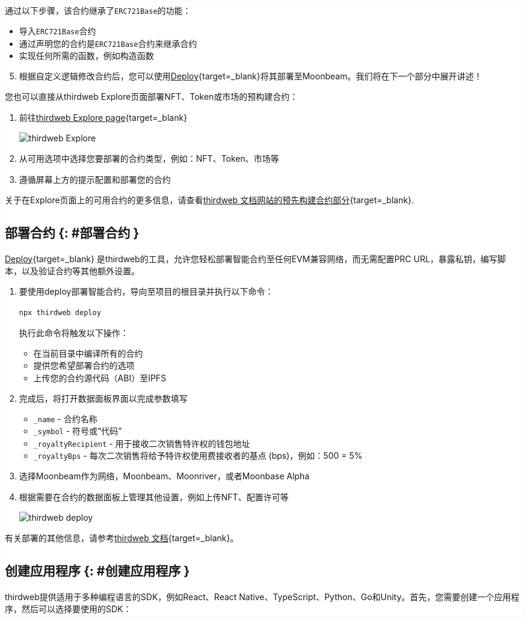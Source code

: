    通过以下步骤，该合约继承了`ERC721Base`的功能：

   - 导入`ERC721Base`合约
   - 通过声明您的合约是`ERC721Base`合约来继承合约
   - 实现任何所需的函数，例如构造函数

5. 根据自定义逻辑修改合约后，您可以使用[Deploy](https://portal.thirdweb.com/contracts/deploy/overview){target=\_blank}将其部署至Moonbeam。我们将在下一个部分中展开讲述！

您也可以直接从thirdweb Explore页面部署NFT、Token或市场的预构建合约：

1. 前往[thirdweb Explore page](https://thirdweb.com/explore){target=\_blank}

   ![thirdweb Explore](/images/builders/ethereum/dev-env/thirdweb/thirdweb-1.webp)

2. 从可用选项中选择您要部署的合约类型，例如：NFT、Token、市场等

3. 遵循屏幕上方的提示配置和部署您的合约

关于在Explore页面上的可用合约的更多信息，请查看[thirdweb 文档网站的预先构建合约部分](https://portal.thirdweb.com/contracts){target=\_blank}.

## 部署合约 {: #部署合约 }

[Deploy](https://portal.thirdweb.com/contracts/deploy/overview){target=\_blank} 是thirdweb的工具，允许您轻松部署智能合约至任何EVM兼容网络，而无需配置PRC URL，暴露私钥，编写脚本，以及验证合约等其他额外设置。

1. 要使用deploy部署智能合约，导向至项目的根目录并执行以下命令：

   ```bash
   npx thirdweb deploy
   ```

   执行此命令将触发以下操作：

   - 在当前目录中编译所有的合约
   - 提供您希望部署合约的选项
   - 上传您的合约源代码（ABI）至IPFS

2. 完成后，将打开数据面板界面以完成参数填写

   - `_name` - 合约名称
   - `_symbol` - 符号或“代码”
   - `_royaltyRecipient` - 用于接收二次销售特许权的钱包地址
   - `_royaltyBps` - 每次二次销售将给予特许权使用费接收者的基点 (bps)，例如：500 = 5%

3. 选择Moonbeam作为网络，Moonbeam、Moonriver，或者Moonbase Alpha

4. 根据需要在合约的数据面板上管理其他设置，例如上传NFT、配置许可等

   ![thirdweb deploy](/images/builders/ethereum/dev-env/thirdweb/thirdweb-2.webp)

有关部署的其他信息，请参考[thirdweb 文档](https://portal.thirdweb.com/contracts/deploy/overview){target=\_blank}。

## 创建应用程序 {: #创建应用程序 }

thirdweb提供适用于多种编程语言的SDK，例如React、React Native、TypeScript、Python、Go和Unity。首先，您需要创建一个应用程序，然后可以选择要使用的SDK：
